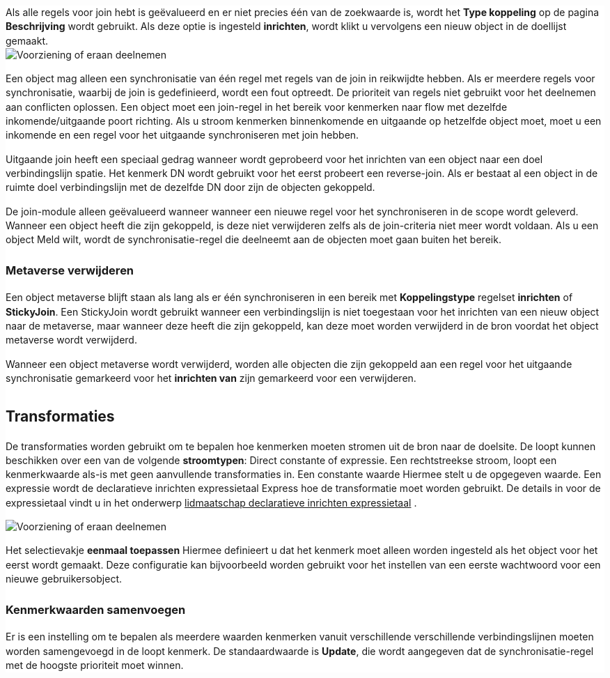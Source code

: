 Als alle regels voor join hebt is geëvalueerd en er niet precies één van de zoekwaarde is, wordt het **Type koppeling** op de pagina **Beschrijving** wordt gebruikt. Als deze optie is ingesteld **inrichten**, wordt klikt u vervolgens een nieuw object in de doellijst gemaakt.  
![Voorziening of eraan deelnemen](./media/active-directory-aadconnectsync-understanding-declarative-provisioning/join3.png)  

Een object mag alleen een synchronisatie van één regel met regels van de join in reikwijdte hebben. Als er meerdere regels voor synchronisatie, waarbij de join is gedefinieerd, wordt een fout optreedt. De prioriteit van regels niet gebruikt voor het deelnemen aan conflicten oplossen. Een object moet een join-regel in het bereik voor kenmerken naar flow met dezelfde inkomende/uitgaande poort richting. Als u stroom kenmerken binnenkomende en uitgaande op hetzelfde object moet, moet u een inkomende en een regel voor het uitgaande synchroniseren met join hebben.

Uitgaande join heeft een speciaal gedrag wanneer wordt geprobeerd voor het inrichten van een object naar een doel verbindingslijn spatie. Het kenmerk DN wordt gebruikt voor het eerst probeert een reverse-join. Als er bestaat al een object in de ruimte doel verbindingslijn met de dezelfde DN door zijn de objecten gekoppeld.

De join-module alleen geëvalueerd wanneer wanneer een nieuwe regel voor het synchroniseren in de scope wordt geleverd. Wanneer een object heeft die zijn gekoppeld, is deze niet verwijderen zelfs als de join-criteria niet meer wordt voldaan. Als u een object Meld wilt, wordt de synchronisatie-regel die deelneemt aan de objecten moet gaan buiten het bereik.

### <a name="metaverse-delete"></a>Metaverse verwijderen
Een object metaverse blijft staan als lang als er één synchroniseren in een bereik met **Koppelingstype** regelset **inrichten** of **StickyJoin**. Een StickyJoin wordt gebruikt wanneer een verbindingslijn is niet toegestaan voor het inrichten van een nieuw object naar de metaverse, maar wanneer deze heeft die zijn gekoppeld, kan deze moet worden verwijderd in de bron voordat het object metaverse wordt verwijderd.

Wanneer een object metaverse wordt verwijderd, worden alle objecten die zijn gekoppeld aan een regel voor het uitgaande synchronisatie gemarkeerd voor het **inrichten van** zijn gemarkeerd voor een verwijderen.

## <a name="transformations"></a>Transformaties
De transformaties worden gebruikt om te bepalen hoe kenmerken moeten stromen uit de bron naar de doelsite. De loopt kunnen beschikken over een van de volgende **stroomtypen**: Direct constante of expressie. Een rechtstreekse stroom, loopt een kenmerkwaarde als-is met geen aanvullende transformaties in. Een constante waarde Hiermee stelt u de opgegeven waarde. Een expressie wordt de declaratieve inrichten expressietaal Express hoe de transformatie moet worden gebruikt. De details in voor de expressietaal vindt u in het onderwerp [lidmaatschap declaratieve inrichten expressietaal](active-directory-aadconnectsync-understanding-declarative-provisioning-expressions.md) .

![Voorziening of eraan deelnemen](./media/active-directory-aadconnectsync-understanding-declarative-provisioning/transformations1.png)  

Het selectievakje **eenmaal toepassen** Hiermee definieert u dat het kenmerk moet alleen worden ingesteld als het object voor het eerst wordt gemaakt. Deze configuratie kan bijvoorbeeld worden gebruikt voor het instellen van een eerste wachtwoord voor een nieuwe gebruikersobject.

### <a name="merging-attribute-values"></a>Kenmerkwaarden samenvoegen
Er is een instelling om te bepalen als meerdere waarden kenmerken vanuit verschillende verschillende verbindingslijnen moeten worden samengevoegd in de loopt kenmerk. De standaardwaarde is **Update**, die wordt aangegeven dat de synchronisatie-regel met de hoogste prioriteit moet winnen.
